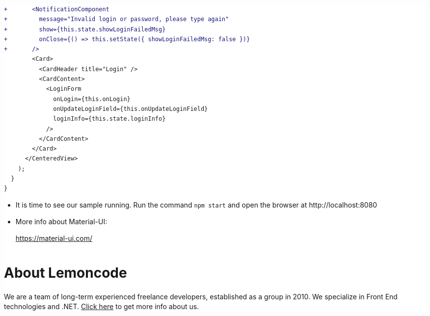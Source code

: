 ```diff
+       <NotificationComponent
+         message="Invalid login or password, please type again"
+         show={this.state.showLoginFailedMsg}
+         onClose={() => this.setState({ showLoginFailedMsg: false })}
+       />
        <Card>
          <CardHeader title="Login" />
          <CardContent>
            <LoginForm
              onLogin={this.onLogin}
              onUpdateLoginField={this.onUpdateLoginField}
              loginInfo={this.state.loginInfo}
            />
          </CardContent>
        </Card>
      </CenteredView>
    );
  }
}
```

- It is time to see our sample running. Run the command `npm start` and open the browser at http://localhost:8080

- More info about Material-UI:

  https://material-ui.com/

# About Lemoncode

We are a team of long-term experienced freelance developers, established as a group in 2010.
We specialize in Front End technologies and .NET. [Click here](http://lemoncode.net/services/en/#en-home) to get more info about us. 
